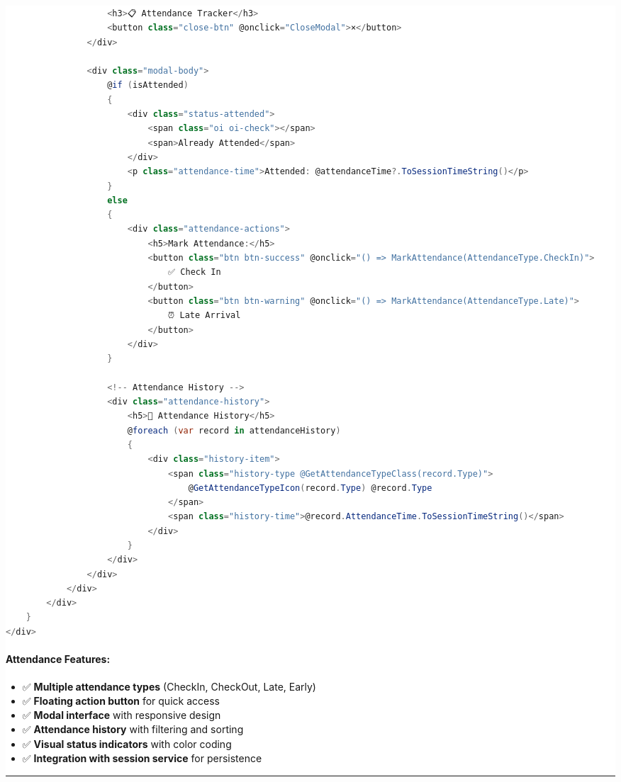 ```csharp
                    <h3>📋 Attendance Tracker</h3>
                    <button class="close-btn" @onclick="CloseModal">×</button>
                </div>
                
                <div class="modal-body">
                    @if (isAttended)
                    {
                        <div class="status-attended">
                            <span class="oi oi-check"></span>
                            <span>Already Attended</span>
                        </div>
                        <p class="attendance-time">Attended: @attendanceTime?.ToSessionTimeString()</p>
                    }
                    else
                    {
                        <div class="attendance-actions">
                            <h5>Mark Attendance:</h5>
                            <button class="btn btn-success" @onclick="() => MarkAttendance(AttendanceType.CheckIn)">
                                ✅ Check In
                            </button>
                            <button class="btn btn-warning" @onclick="() => MarkAttendance(AttendanceType.Late)">
                                ⏰ Late Arrival
                            </button>
                        </div>
                    }
                    
                    <!-- Attendance History -->
                    <div class="attendance-history">
                        <h5>📜 Attendance History</h5>
                        @foreach (var record in attendanceHistory)
                        {
                            <div class="history-item">
                                <span class="history-type @GetAttendanceTypeClass(record.Type)">
                                    @GetAttendanceTypeIcon(record.Type) @record.Type
                                </span>
                                <span class="history-time">@record.AttendanceTime.ToSessionTimeString()</span>
                            </div>
                        }
                    </div>
                </div>
            </div>
        </div>
    }
</div>
```

#### **Attendance Features:**
- ✅ **Multiple attendance types** (CheckIn, CheckOut, Late, Early)
- ✅ **Floating action button** for quick access
- ✅ **Modal interface** with responsive design
- ✅ **Attendance history** with filtering and sorting
- ✅ **Visual status indicators** with color coding
- ✅ **Integration with session service** for persistence

---